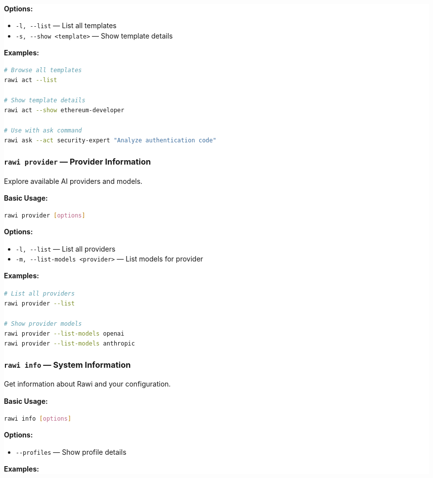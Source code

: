 **Options:**

- `-l, --list` — List all templates
- `-s, --show <template>` — Show template details

**Examples:**

```bash
# Browse all templates
rawi act --list

# Show template details
rawi act --show ethereum-developer

# Use with ask command
rawi ask --act security-expert "Analyze authentication code"
```

### `rawi provider` — Provider Information

Explore available AI providers and models.

**Basic Usage:**

```bash
rawi provider [options]
```

**Options:**

- `-l, --list` — List all providers
- `-m, --list-models <provider>` — List models for provider

**Examples:**

```bash
# List all providers
rawi provider --list

# Show provider models
rawi provider --list-models openai
rawi provider --list-models anthropic
```

### `rawi info` — System Information

Get information about Rawi and your configuration.

**Basic Usage:**

```bash
rawi info [options]
```

**Options:**

- `--profiles` — Show profile details

**Examples:**
